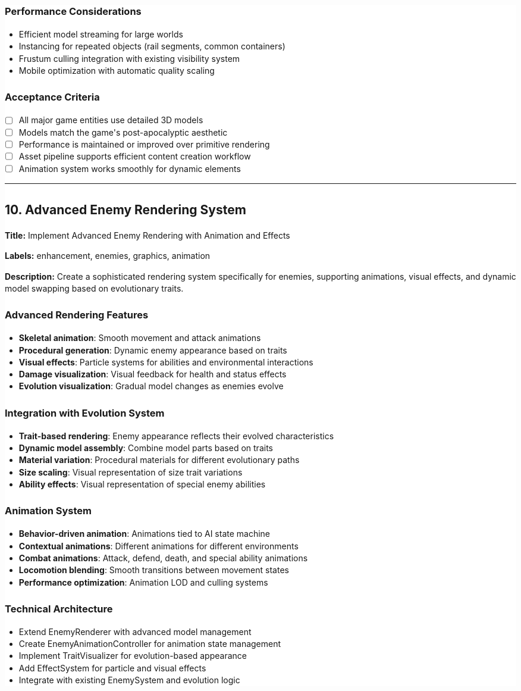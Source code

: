 ### Performance Considerations
- Efficient model streaming for large worlds
- Instancing for repeated objects (rail segments, common containers)
- Frustum culling integration with existing visibility system
- Mobile optimization with automatic quality scaling

### Acceptance Criteria
- [ ] All major game entities use detailed 3D models
- [ ] Models match the game's post-apocalyptic aesthetic
- [ ] Performance is maintained or improved over primitive rendering
- [ ] Asset pipeline supports efficient content creation workflow
- [ ] Animation system works smoothly for dynamic elements

---

## 10. Advanced Enemy Rendering System

**Title:** Implement Advanced Enemy Rendering with Animation and Effects

**Labels:** enhancement, enemies, graphics, animation

**Description:**
Create a sophisticated rendering system specifically for enemies, supporting animations, visual effects, and dynamic model swapping based on evolutionary traits.

### Advanced Rendering Features
- **Skeletal animation**: Smooth movement and attack animations
- **Procedural generation**: Dynamic enemy appearance based on traits
- **Visual effects**: Particle systems for abilities and environmental interactions
- **Damage visualization**: Visual feedback for health and status effects
- **Evolution visualization**: Gradual model changes as enemies evolve

### Integration with Evolution System
- **Trait-based rendering**: Enemy appearance reflects their evolved characteristics
- **Dynamic model assembly**: Combine model parts based on traits
- **Material variation**: Procedural materials for different evolutionary paths
- **Size scaling**: Visual representation of size trait variations
- **Ability effects**: Visual representation of special enemy abilities

### Animation System
- **Behavior-driven animation**: Animations tied to AI state machine
- **Contextual animations**: Different animations for different environments
- **Combat animations**: Attack, defend, death, and special ability animations
- **Locomotion blending**: Smooth transitions between movement states
- **Performance optimization**: Animation LOD and culling systems

### Technical Architecture
- Extend EnemyRenderer with advanced model management
- Create EnemyAnimationController for animation state management
- Implement TraitVisualizer for evolution-based appearance
- Add EffectSystem for particle and visual effects
- Integrate with existing EnemySystem and evolution logic
